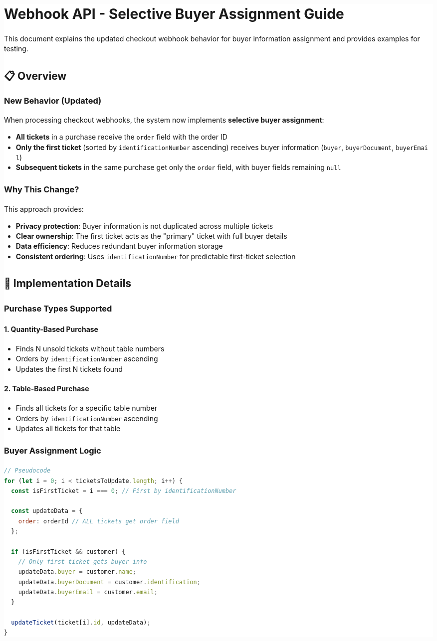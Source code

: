 # Webhook API - Selective Buyer Assignment Guide

This document explains the updated checkout webhook behavior for buyer information assignment and provides examples for testing.

## 📋 Overview

### **New Behavior (Updated)**
When processing checkout webhooks, the system now implements **selective buyer assignment**:

- **All tickets** in a purchase receive the `order` field with the order ID
- **Only the first ticket** (sorted by `identificationNumber` ascending) receives buyer information (`buyer`, `buyerDocument`, `buyerEmail`)
- **Subsequent tickets** in the same purchase get only the `order` field, with buyer fields remaining `null`

### **Why This Change?**
This approach provides:
- **Privacy protection**: Buyer information is not duplicated across multiple tickets
- **Clear ownership**: The first ticket acts as the "primary" ticket with full buyer details
- **Data efficiency**: Reduces redundant buyer information storage
- **Consistent ordering**: Uses `identificationNumber` for predictable first-ticket selection

## 🔧 Implementation Details

### **Purchase Types Supported**

#### 1. **Quantity-Based Purchase**
- Finds N unsold tickets without table numbers
- Orders by `identificationNumber` ascending
- Updates the first N tickets found

#### 2. **Table-Based Purchase** 
- Finds all tickets for a specific table number
- Orders by `identificationNumber` ascending
- Updates all tickets for that table

### **Buyer Assignment Logic**
```javascript
// Pseudocode
for (let i = 0; i < ticketsToUpdate.length; i++) {
  const isFirstTicket = i === 0; // First by identificationNumber
  
  const updateData = {
    order: orderId // ALL tickets get order field
  };
  
  if (isFirstTicket && customer) {
    // Only first ticket gets buyer info
    updateData.buyer = customer.name;
    updateData.buyerDocument = customer.identification;
    updateData.buyerEmail = customer.email;
  }
  
  updateTicket(ticket[i].id, updateData);
}
```
